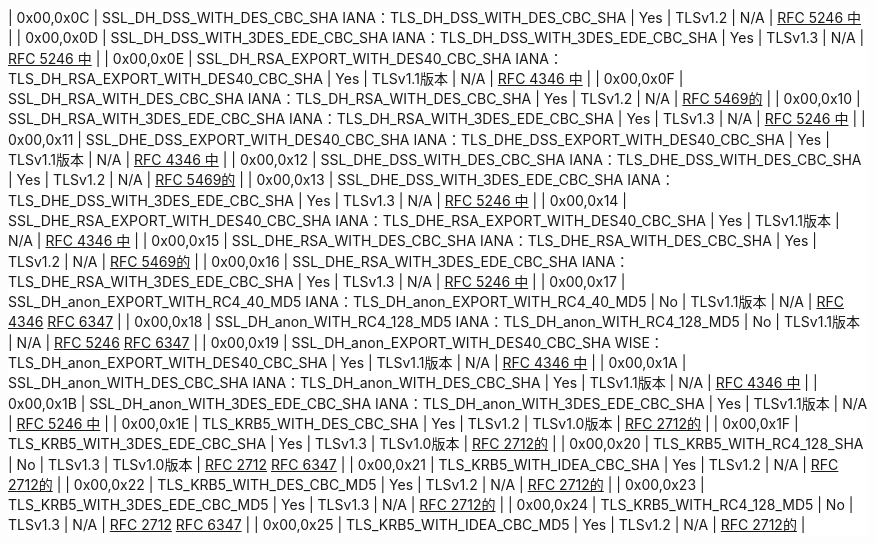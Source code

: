 | 0x00,0x0C  | SSL\_DH\_DSS\_WITH\_DES\_CBC\_SHA IANA：TLS\_DH\_DSS\_WITH\_DES\_CBC\_SHA                       | Yes         | TLSv1.2    | N/A        | [ RFC 5246 中](https://tools.ietf.org/html/rfc5246)                                              |
| 0x00,0x0D  | SSL\_DH\_DSS\_WITH\_3DES\_EDE\_CBC\_SHA IANA：TLS\_DH\_DSS\_WITH\_3DES\_EDE\_CBC\_SHA           | Yes         | TLSv1.3    | N/A        | [ RFC 5246 中](https://tools.ietf.org/html/rfc5246)                                              |
| 0x00,0x0E  | SSL\_DH\_RSA\_EXPORT\_WITH\_DES40\_CBC\_SHA IANA：TLS\_DH\_RSA\_EXPORT\_WITH\_DES40\_CBC\_SHA   | Yes         |  TLSv1.1版本 | N/A        | [ RFC 4346 中](https://tools.ietf.org/html/rfc4346)                                              |
| 0x00,0x0F  | SSL\_DH\_RSA\_WITH\_DES\_CBC\_SHA IANA：TLS\_DH\_RSA\_WITH\_DES\_CBC\_SHA                       | Yes         | TLSv1.2    | N/A        | [ RFC 5469的](https://tools.ietf.org/html/rfc5469)                                               |
| 0x00,0x10  | SSL\_DH\_RSA\_WITH\_3DES\_EDE\_CBC\_SHA IANA：TLS\_DH\_RSA\_WITH\_3DES\_EDE\_CBC\_SHA           | Yes         | TLSv1.3    | N/A        | [ RFC 5246 中](https://tools.ietf.org/html/rfc5246)                                              |
| 0x00,0x11  | SSL\_DHE\_DSS\_EXPORT\_WITH\_DES40\_CBC\_SHA IANA：TLS\_DHE\_DSS\_EXPORT\_WITH\_DES40\_CBC\_SHA | Yes         |  TLSv1.1版本 | N/A        | [ RFC 4346 中](https://tools.ietf.org/html/rfc4346)                                              |
| 0x00,0x12  | SSL\_DHE\_DSS\_WITH\_DES\_CBC\_SHA IANA：TLS\_DHE\_DSS\_WITH\_DES\_CBC\_SHA                     | Yes         | TLSv1.2    | N/A        | [ RFC 5469的](https://tools.ietf.org/html/rfc5469)                                               |
| 0x00,0x13  | SSL\_DHE\_DSS\_WITH\_3DES\_EDE\_CBC\_SHA IANA：TLS\_DHE\_DSS\_WITH\_3DES\_EDE\_CBC\_SHA         | Yes         | TLSv1.3    | N/A        | [ RFC 5246 中](https://tools.ietf.org/html/rfc5246)                                              |
| 0x00,0x14  | SSL\_DHE\_RSA\_EXPORT\_WITH\_DES40\_CBC\_SHA IANA：TLS\_DHE\_RSA\_EXPORT\_WITH\_DES40\_CBC\_SHA | Yes         |  TLSv1.1版本 | N/A        | [ RFC 4346 中](https://tools.ietf.org/html/rfc4346)                                              |
| 0x00,0x15  | SSL\_DHE\_RSA\_WITH\_DES\_CBC\_SHA IANA：TLS\_DHE\_RSA\_WITH\_DES\_CBC\_SHA                     | Yes         | TLSv1.2    | N/A        | [ RFC 5469的](https://tools.ietf.org/html/rfc5469)                                               |
| 0x00,0x16  | SSL\_DHE\_RSA\_WITH\_3DES\_EDE\_CBC\_SHA IANA：TLS\_DHE\_RSA\_WITH\_3DES\_EDE\_CBC\_SHA         | Yes         | TLSv1.3    | N/A        | [ RFC 5246 中](https://tools.ietf.org/html/rfc5246)                                              |
| 0x00,0x17  | SSL\_DH\_anon\_EXPORT\_WITH\_RC4\_40\_MD5 IANA：TLS\_DH\_anon\_EXPORT\_WITH\_RC4\_40\_MD5       | No          |  TLSv1.1版本 | N/A        | [RFC 4346](https://tools.ietf.org/html/rfc4346) [RFC 6347](https://tools.ietf.org/html/rfc6347) |
| 0x00,0x18  | SSL\_DH\_anon\_WITH\_RC4\_128\_MD5 IANA：TLS\_DH\_anon\_WITH\_RC4\_128\_MD5                     | No          |  TLSv1.1版本 | N/A        | [RFC 5246](https://tools.ietf.org/html/rfc5246) [RFC 6347](https://tools.ietf.org/html/rfc6347) |
| 0x00,0x19  | SSL\_DH\_anon\_EXPORT\_WITH\_DES40\_CBC\_SHA WISE：TLS\_DH\_anon\_EXPORT\_WITH\_DES40\_CBC\_SHA | Yes         |  TLSv1.1版本 | N/A        | [ RFC 4346 中](https://tools.ietf.org/html/rfc4346)                                              |
| 0x00,0x1A  | SSL\_DH\_anon\_WITH\_DES\_CBC\_SHA IANA：TLS\_DH\_anon\_WITH\_DES\_CBC\_SHA                     | Yes         |  TLSv1.1版本 | N/A        | [ RFC 4346 中](https://tools.ietf.org/html/rfc4346)                                              |
| 0x00,0x1B  | SSL\_DH\_anon\_WITH\_3DES\_EDE\_CBC\_SHA IANA：TLS\_DH\_anon\_WITH\_3DES\_EDE\_CBC\_SHA         | Yes         |  TLSv1.1版本 | N/A        | [ RFC 5246 中](https://tools.ietf.org/html/rfc5246)                                              |
| 0x00,0x1E  | TLS\_KRB5\_WITH\_DES\_CBC\_SHA                                                                 | Yes         | TLSv1.2    |  TLSv1.0版本 | [ RFC 2712的](https://tools.ietf.org/html/rfc2712)                                               |
| 0x00,0x1F  | TLS\_KRB5\_WITH\_3DES\_EDE\_CBC\_SHA                                                           | Yes         | TLSv1.3    |  TLSv1.0版本 | [ RFC 2712的](https://tools.ietf.org/html/rfc2712)                                               |
| 0x00,0x20  | TLS\_KRB5\_WITH\_RC4\_128\_SHA                                                                 | No          | TLSv1.3    |  TLSv1.0版本 | [RFC 2712](https://tools.ietf.org/html/rfc2712) [RFC 6347](https://tools.ietf.org/html/rfc6347) |
| 0x00,0x21  | TLS\_KRB5\_WITH\_IDEA\_CBC\_SHA                                                                | Yes         | TLSv1.2    | N/A        | [ RFC 2712的](https://tools.ietf.org/html/rfc2712)                                               |
| 0x00,0x22  | TLS\_KRB5\_WITH\_DES\_CBC\_MD5                                                                 | Yes         | TLSv1.2    | N/A        | [ RFC 2712的](https://tools.ietf.org/html/rfc2712)                                               |
| 0x00,0x23  | TLS\_KRB5\_WITH\_3DES\_EDE\_CBC\_MD5                                                           | Yes         | TLSv1.3    | N/A        | [ RFC 2712的](https://tools.ietf.org/html/rfc2712)                                               |
| 0x00,0x24  | TLS\_KRB5\_WITH\_RC4\_128\_MD5                                                                 | No          | TLSv1.3    | N/A        | [RFC 2712](https://tools.ietf.org/html/rfc2712) [RFC 6347](https://tools.ietf.org/html/rfc6347) |
| 0x00,0x25  | TLS\_KRB5\_WITH\_IDEA\_CBC\_MD5                                                                | Yes         | TLSv1.2    | N/A        | [ RFC 2712的](https://tools.ietf.org/html/rfc2712)                                               |